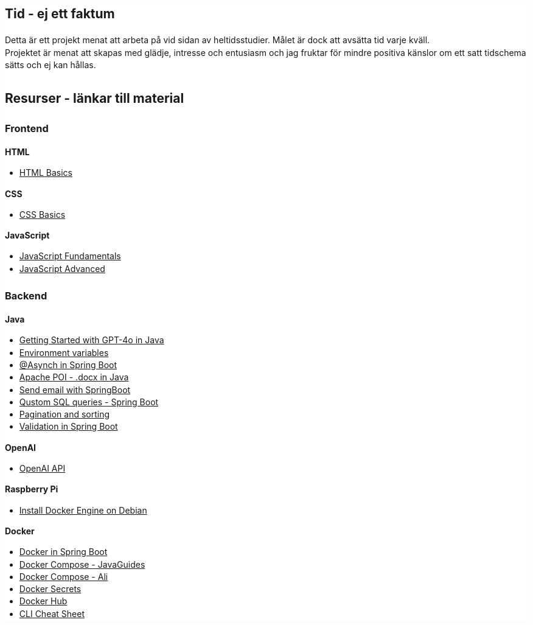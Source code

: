## Tid - ej ett faktum
Detta är ett projekt menat att arbeta på vid sidan av heltidsstudier. Målet är dock att avsätta tid varje kväll.
<br>Projektet är menat att skapas med glädje, intresse och entusiasm och jag fruktar för mindre positiva känslor om ett satt tidschema sätts och ej kan hållas.

## Resurser - länkar till material

### Frontend

**HTML**
* [HTML Basics](https://www.udemy.com/course/design-and-develop-a-killer-website-with-html5-and-css3/learn/lecture/27511920#reviews)

**CSS**
* [CSS Basics](https://www.udemy.com/course/design-and-develop-a-killer-website-with-html5-and-css3/learn/lecture/27511920#reviews)

**JavaScript**
* [JavaScript Fundamentals](https://www.udemy.com/course/javascriptfundamentals/learn/lecture/6213836#overview)
* [JavaScript Advanced](https://www.udemy.com/course/advanced-and-object-oriented-javascript/learn/lecture/10029464#overview)

### Backend

**Java**
* [Getting Started with GPT-4o in Java](https://www.youtube.com/watch?v=EDJLHWcFvpQ&t=651s&ab_channel=DanVega)
* [Environment variables](https://www.youtube.com/watch?v=jNOh4jQJG2U&ab_channel=SamieAzubike)
* [@Asynch in Spring Boot](https://spring.io/guides/gs/async-method)
* [Apache POI - .docx in Java](https://www.geeksforgeeks.org/java-apache-poi-programs/)
* [Send email with SpringBoot](https://www.youtube.com/watch?v=ThOdWjAz5cw&ab_channel=CodeDecode)
* [Qustom SQL queries - Spring Boot](https://www.udemy.com/course/building-real-time-rest-apis-with-spring-boot/learn/lecture/31749904#overview)
* [Pagination and sorting](https://www.udemy.com/course/building-real-time-rest-apis-with-spring-boot/learn/lecture/28678120#overview)
* [Validation in Spring Boot](https://www.udemy.com/course/building-real-time-rest-apis-with-spring-boot/learn/lecture/28679366#overview)

**OpenAI**
* [OpenAI API](https://platform.openai.com/docs/overview)

**Raspberry Pi**
* [Install Docker Engine on Debian](https://docs.docker.com/engine/install/debian/)

**Docker**
* [Docker in Spring Boot](https://www.udemy.com/course/building-real-time-rest-apis-with-spring-boot/learn/lecture/35754792#overview)
* [Docker Compose - JavaGuides](https://www.udemy.com/course/building-real-time-rest-apis-with-spring-boot/learn/lecture/35754898#overview)
* [Docker Compose - Ali](https://www.youtube.com/watch?v=LNL0h66FXu0&ab_channel=BoualiAli)
* [Docker Secrets](https://docs.docker.com/compose/how-tos/use-secrets/)
* [Docker Hub](https://docs.docker.com/docker-hub/)
* [CLI Cheat Sheet](https://docs.docker.com/get-started/docker_cheatsheet.pdf)

